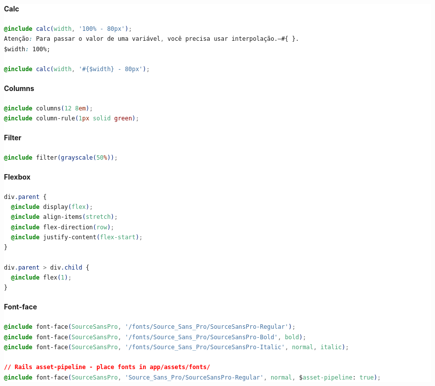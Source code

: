 

#### Calc

```css
@include calc(width, '100% - 80px');
Atenção: Para passar o valor de uma variável, você precisa usar interpolação.—#{ }.
$width: 100%;

@include calc(width, '#{$width} - 80px');
```



#### Columns

```css
@include columns(12 8em);
@include column-rule(1px solid green);
```



#### Filter

```css
@include filter(grayscale(50%));
```



#### Flexbox

```css
div.parent {
  @include display(flex);
  @include align-items(stretch);
  @include flex-direction(row);
  @include justify-content(flex-start);
}

div.parent > div.child {
  @include flex(1);
}
```



#### Font-face

```css
@include font-face(SourceSansPro, '/fonts/Source_Sans_Pro/SourceSansPro-Regular');
@include font-face(SourceSansPro, '/fonts/Source_Sans_Pro/SourceSansPro-Bold', bold);
@include font-face(SourceSansPro, '/fonts/Source_Sans_Pro/SourceSansPro-Italic', normal, italic);

// Rails asset-pipeline - place fonts in app/assets/fonts/
@include font-face(SourceSansPro, 'Source_Sans_Pro/SourceSansPro-Regular', normal, $asset-pipeline: true);
```
